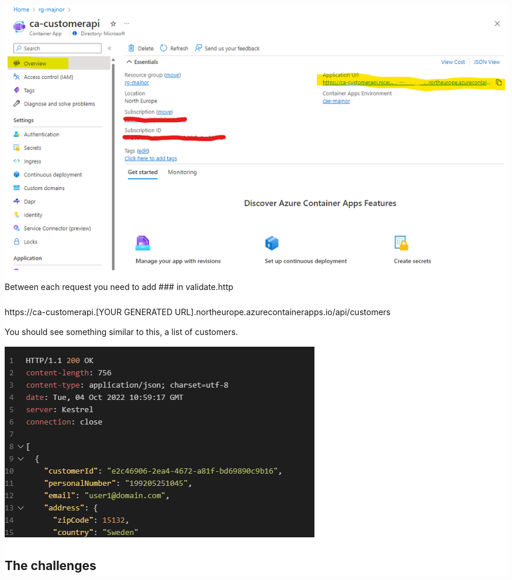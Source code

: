![validate](img/ch4-6.png)

Between each request you need to add ### in validate.http
###
https://ca-customerapi.[YOUR GENERATED URL].northeurope.azurecontainerapps.io/api/customers

You should see something similar to this, a list of customers.  

![validate](img/ch4-7.png)

## The challenges
